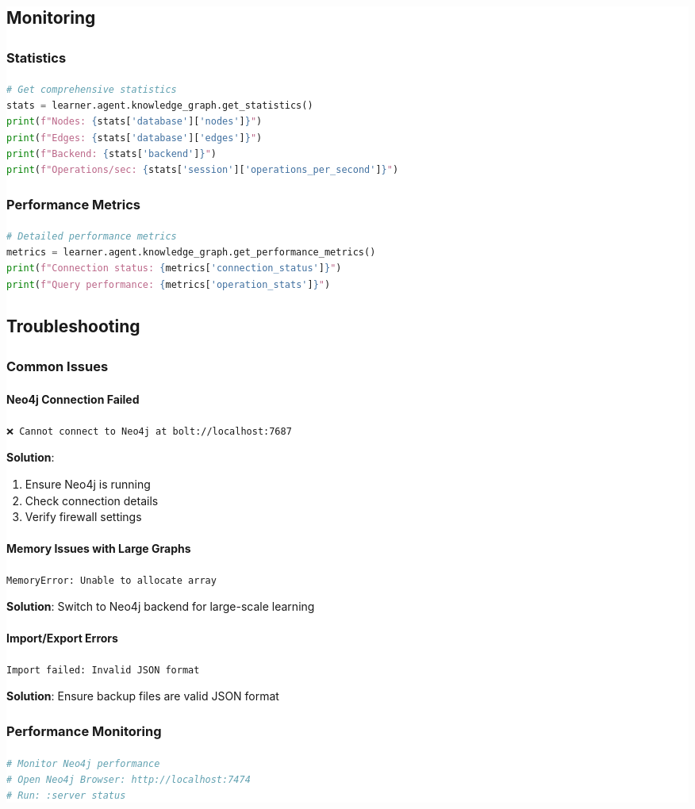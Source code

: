 ## Monitoring

### Statistics
```python
# Get comprehensive statistics
stats = learner.agent.knowledge_graph.get_statistics()
print(f"Nodes: {stats['database']['nodes']}")
print(f"Edges: {stats['database']['edges']}")
print(f"Backend: {stats['backend']}")
print(f"Operations/sec: {stats['session']['operations_per_second']}")
```

### Performance Metrics
```python
# Detailed performance metrics
metrics = learner.agent.knowledge_graph.get_performance_metrics()
print(f"Connection status: {metrics['connection_status']}")
print(f"Query performance: {metrics['operation_stats']}")
```

## Troubleshooting

### Common Issues

#### Neo4j Connection Failed
```
❌ Cannot connect to Neo4j at bolt://localhost:7687
```
**Solution**: 
1. Ensure Neo4j is running
2. Check connection details
3. Verify firewall settings

#### Memory Issues with Large Graphs
```
MemoryError: Unable to allocate array
```
**Solution**: Switch to Neo4j backend for large-scale learning

#### Import/Export Errors
```
Import failed: Invalid JSON format
```
**Solution**: Ensure backup files are valid JSON format

### Performance Monitoring
```bash
# Monitor Neo4j performance
# Open Neo4j Browser: http://localhost:7474
# Run: :server status
```
